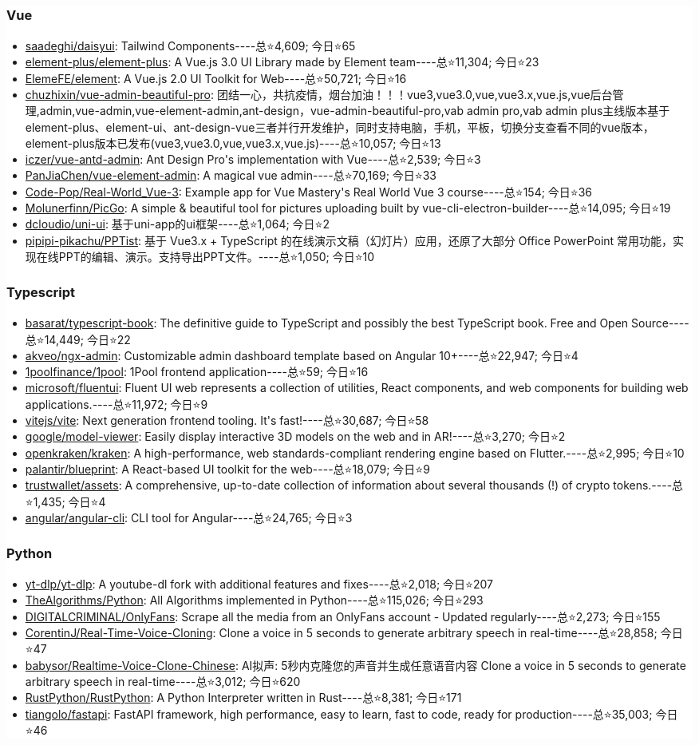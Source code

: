 ### Vue 
- [saadeghi/daisyui](https://github.com/saadeghi/daisyui): Tailwind Components----总⭐️4,609; 今日⭐️65 
- [element-plus/element-plus](https://github.com/element-plus/element-plus): A Vue.js 3.0 UI Library made by Element team----总⭐️11,304; 今日⭐️23 
- [ElemeFE/element](https://github.com/ElemeFE/element): A Vue.js 2.0 UI Toolkit for Web----总⭐️50,721; 今日⭐️16 
- [chuzhixin/vue-admin-beautiful-pro](https://github.com/chuzhixin/vue-admin-beautiful-pro): 团结一心，共抗疫情，烟台加油！！！vue3,vue3.0,vue,vue3.x,vue.js,vue后台管理,admin,vue-admin,vue-element-admin,ant-design，vue-admin-beautiful-pro,vab admin pro,vab admin plus主线版本基于element-plus、element-ui、ant-design-vue三者并行开发维护，同时支持电脑，手机，平板，切换分支查看不同的vue版本，element-plus版本已发布(vue3,vue3.0,vue,vue3.x,vue.js)----总⭐️10,057; 今日⭐️13 
- [iczer/vue-antd-admin](https://github.com/iczer/vue-antd-admin): Ant Design Pro's implementation with Vue----总⭐️2,539; 今日⭐️3 
- [PanJiaChen/vue-element-admin](https://github.com/PanJiaChen/vue-element-admin): A magical vue admin----总⭐️70,169; 今日⭐️33 
- [Code-Pop/Real-World_Vue-3](https://github.com/Code-Pop/Real-World_Vue-3): Example app for Vue Mastery's Real World Vue 3 course----总⭐️154; 今日⭐️36 
- [Molunerfinn/PicGo](https://github.com/Molunerfinn/PicGo): A simple & beautiful tool for pictures uploading built by vue-cli-electron-builder----总⭐️14,095; 今日⭐️19 
- [dcloudio/uni-ui](https://github.com/dcloudio/uni-ui): 基于uni-app的ui框架----总⭐️1,064; 今日⭐️2 
- [pipipi-pikachu/PPTist](https://github.com/pipipi-pikachu/PPTist): 基于 Vue3.x + TypeScript 的在线演示文稿（幻灯片）应用，还原了大部分 Office PowerPoint 常用功能，实现在线PPT的编辑、演示。支持导出PPT文件。----总⭐️1,050; 今日⭐️10 

### Typescript 
- [basarat/typescript-book](https://github.com/basarat/typescript-book): The definitive guide to TypeScript and possibly the best TypeScript book. Free and Open Source----总⭐️14,449; 今日⭐️22 
- [akveo/ngx-admin](https://github.com/akveo/ngx-admin): Customizable admin dashboard template based on Angular 10+----总⭐️22,947; 今日⭐️4 
- [1poolfinance/1pool](https://github.com/1poolfinance/1pool): 1Pool frontend application----总⭐️59; 今日⭐️16 
- [microsoft/fluentui](https://github.com/microsoft/fluentui): Fluent UI web represents a collection of utilities, React components, and web components for building web applications.----总⭐️11,972; 今日⭐️9 
- [vitejs/vite](https://github.com/vitejs/vite): Next generation frontend tooling. It's fast!----总⭐️30,687; 今日⭐️58 
- [google/model-viewer](https://github.com/google/model-viewer): Easily display interactive 3D models on the web and in AR!----总⭐️3,270; 今日⭐️2 
- [openkraken/kraken](https://github.com/openkraken/kraken): A high-performance, web standards-compliant rendering engine based on Flutter.----总⭐️2,995; 今日⭐️10 
- [palantir/blueprint](https://github.com/palantir/blueprint): A React-based UI toolkit for the web----总⭐️18,079; 今日⭐️9 
- [trustwallet/assets](https://github.com/trustwallet/assets): A comprehensive, up-to-date collection of information about several thousands (!) of crypto tokens.----总⭐️1,435; 今日⭐️4 
- [angular/angular-cli](https://github.com/angular/angular-cli): CLI tool for Angular----总⭐️24,765; 今日⭐️3 

### Python 
- [yt-dlp/yt-dlp](https://github.com/yt-dlp/yt-dlp): A youtube-dl fork with additional features and fixes----总⭐️2,018; 今日⭐️207 
- [TheAlgorithms/Python](https://github.com/TheAlgorithms/Python): All Algorithms implemented in Python----总⭐️115,026; 今日⭐️293 
- [DIGITALCRIMINAL/OnlyFans](https://github.com/DIGITALCRIMINAL/OnlyFans): Scrape all the media from an OnlyFans account - Updated regularly----总⭐️2,273; 今日⭐️155 
- [CorentinJ/Real-Time-Voice-Cloning](https://github.com/CorentinJ/Real-Time-Voice-Cloning): Clone a voice in 5 seconds to generate arbitrary speech in real-time----总⭐️28,858; 今日⭐️47 
- [babysor/Realtime-Voice-Clone-Chinese](https://github.com/babysor/Realtime-Voice-Clone-Chinese): AI拟声: 5秒内克隆您的声音并生成任意语音内容 Clone a voice in 5 seconds to generate arbitrary speech in real-time----总⭐️3,012; 今日⭐️620 
- [RustPython/RustPython](https://github.com/RustPython/RustPython): A Python Interpreter written in Rust----总⭐️8,381; 今日⭐️171 
- [tiangolo/fastapi](https://github.com/tiangolo/fastapi): FastAPI framework, high performance, easy to learn, fast to code, ready for production----总⭐️35,003; 今日⭐️46 